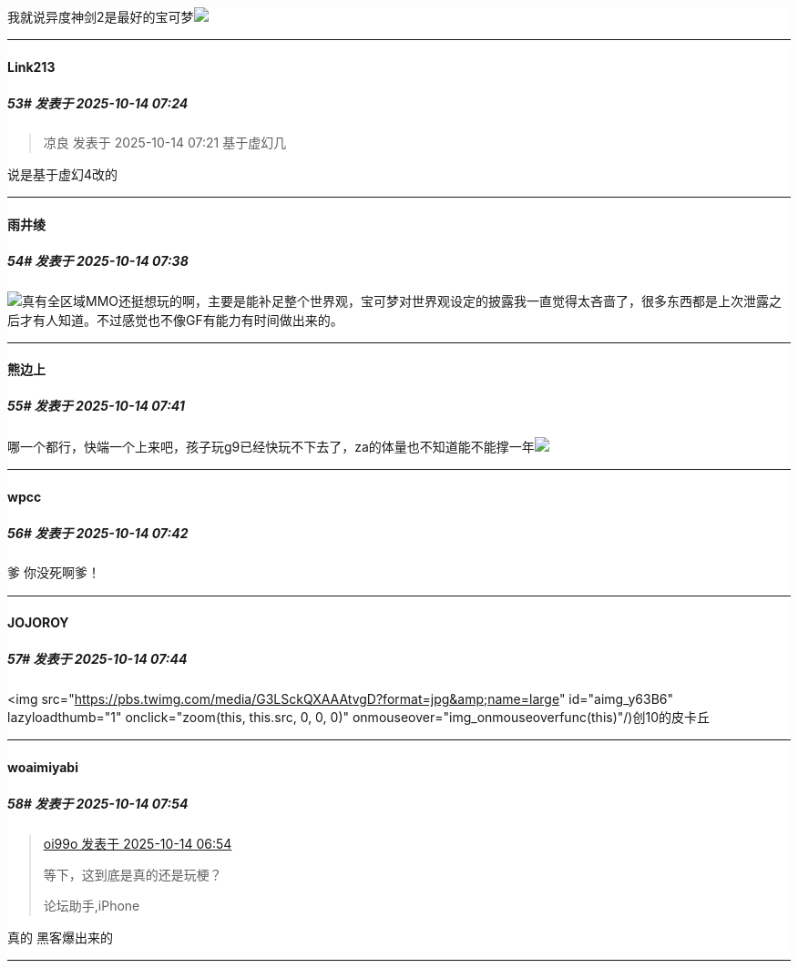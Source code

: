 我就说异度神剑2是最好的宝可梦<img src="https://static.stage1st.com/image/smiley/face2017/067.png" referrerpolicy="no-referrer">

*****

####  Link213  
##### 53#       发表于 2025-10-14 07:24

<blockquote>凉良 发表于 2025-10-14 07:21
基于虚幻几</blockquote>
说是基于虚幻4改的

*****

####  雨井绫  
##### 54#       发表于 2025-10-14 07:38

<img src="https://static.stage1st.com/image/smiley/face2017/091.png" referrerpolicy="no-referrer">真有全区域MMO还挺想玩的啊，主要是能补足整个世界观，宝可梦对世界观设定的披露我一直觉得太吝啬了，很多东西都是上次泄露之后才有人知道。不过感觉也不像GF有能力有时间做出来的。

*****

####  熊边上  
##### 55#       发表于 2025-10-14 07:41

哪一个都行，快端一个上来吧，孩子玩g9已经快玩不下去了，za的体量也不知道能不能撑一年<img src="https://static.stage1st.com/image/smiley/face2017/138.png" referrerpolicy="no-referrer">

*****

####  wpcc  
##### 56#       发表于 2025-10-14 07:42

爹 你没死啊爹！

*****

####  JOJOROY  
##### 57#       发表于 2025-10-14 07:44

<img src="https://pbs.twimg.com/media/G3LSckQXAAAtvgD?format=jpg&amp;name=large" id="aimg_y63B6" lazyloadthumb="1" onclick="zoom(this, this.src, 0, 0, 0)" onmouseover="img_onmouseoverfunc(this)"/)创10的皮卡丘

*****

####  woaimiyabi  
##### 58#       发表于 2025-10-14 07:54

<blockquote><a href="httphttps://stage1st.com/2b/forum.php?mod=redirect&amp;goto=findpost&amp;pid=68567224&amp;ptid=2264384" target="_blank">oi99o 发表于 2025-10-14 06:54</a>

等下，这到底是真的还是玩梗？

论坛助手,iPhone</blockquote>
真的 黑客爆出来的

*****
